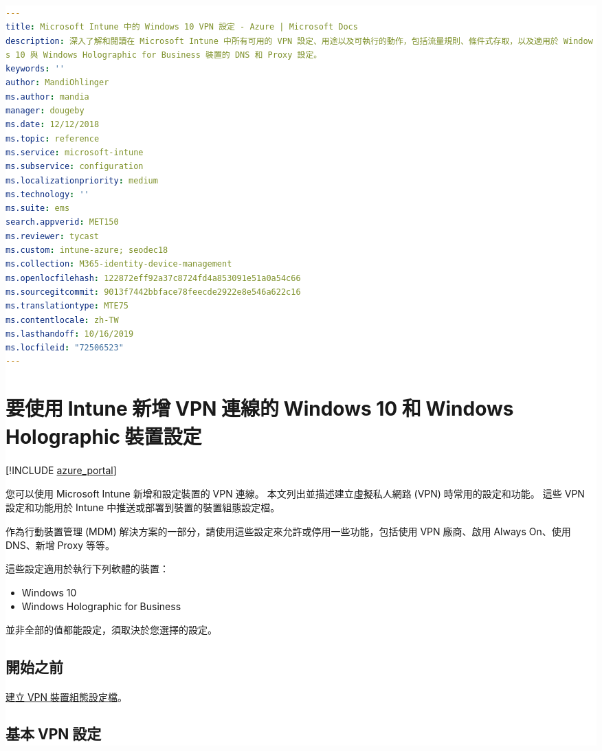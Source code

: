 ```yaml
---
title: Microsoft Intune 中的 Windows 10 VPN 設定 - Azure | Microsoft Docs
description: 深入了解和閱讀在 Microsoft Intune 中所有可用的 VPN 設定、用途以及可執行的動作，包括流量規則、條件式存取，以及適用於 Windows 10 與 Windows Holographic for Business 裝置的 DNS 和 Proxy 設定。
keywords: ''
author: MandiOhlinger
ms.author: mandia
manager: dougeby
ms.date: 12/12/2018
ms.topic: reference
ms.service: microsoft-intune
ms.subservice: configuration
ms.localizationpriority: medium
ms.technology: ''
ms.suite: ems
search.appverid: MET150
ms.reviewer: tycast
ms.custom: intune-azure; seodec18
ms.collection: M365-identity-device-management
ms.openlocfilehash: 122872eff92a37c8724fd4a853091e51a0a54c66
ms.sourcegitcommit: 9013f7442bbface78feecde2922e8e546a622c16
ms.translationtype: MTE75
ms.contentlocale: zh-TW
ms.lasthandoff: 10/16/2019
ms.locfileid: "72506523"
---
```

# <a name="windows-10-and-windows-holographic-device-settings-to-add-vpn-connections-using-intune"></a>要使用 Intune 新增 VPN 連線的 Windows 10 和 Windows Holographic 裝置設定

[!INCLUDE [azure_portal](../includes/azure_portal.md)]

您可以使用 Microsoft Intune 新增和設定裝置的 VPN 連線。 本文列出並描述建立虛擬私人網路 (VPN) 時常用的設定和功能。 這些 VPN 設定和功能用於 Intune 中推送或部署到裝置的裝置組態設定檔。

作為行動裝置管理 (MDM) 解決方案的一部分，請使用這些設定來允許或停用一些功能，包括使用 VPN 廠商、啟用 Always On、使用 DNS、新增 Proxy 等等。

這些設定適用於執行下列軟體的裝置：

- Windows 10
- Windows Holographic for Business

並非全部的值都能設定，須取決於您選擇的設定。

## <a name="before-you-begin"></a>開始之前

[建立 VPN 裝置組態設定檔](vpn-settings-configure.md)。

## <a name="base-vpn-settings"></a>基本 VPN 設定
